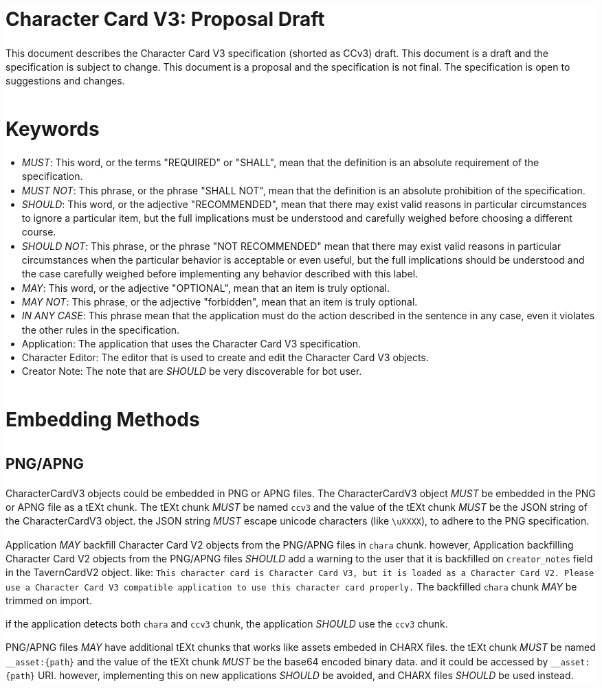# Character Card V3: Proposal Draft

This document describes the Character Card V3 specification (shorted as CCv3) draft. This document is a draft and the specification is subject to change.
This document is a proposal and the specification is not final. The specification is open to suggestions and changes.

# Keywords

- *MUST*: This word, or the terms "REQUIRED" or "SHALL", mean that the definition is an absolute requirement of the specification.
- *MUST NOT*: This phrase, or the phrase "SHALL NOT", mean that the definition is an absolute prohibition of the specification.
- *SHOULD*: This word, or the adjective "RECOMMENDED", mean that there may exist valid reasons in particular circumstances to ignore a particular item, but the full implications must be understood and carefully weighed before choosing a different course.
- *SHOULD NOT*: This phrase, or the phrase "NOT RECOMMENDED" mean that there may exist valid reasons in particular circumstances when the particular behavior is acceptable or even useful, but the full implications should be understood and the case carefully weighed before implementing any behavior described with this label.
- *MAY*: This word, or the adjective "OPTIONAL", mean that an item is truly optional.
- *MAY NOT*: This phrase, or the adjective "forbidden", mean that an item is truly optional.
- *IN ANY CASE*: This phrase mean that the application must do the action described in the sentence in any case, even it violates the other rules in the specification.
- Application: The application that uses the Character Card V3 specification.
- Character Editor: The editor that is used to create and edit the Character Card V3 objects.
- Creator Note: The note that are *SHOULD* be very discoverable for bot user.


# Embedding Methods

## PNG/APNG

CharacterCardV3 objects could be embedded in PNG or APNG files. The CharacterCardV3 object *MUST* be embedded in the PNG or APNG file as a tEXt chunk. The tEXt chunk *MUST* be named `ccv3` and the value of the tEXt chunk *MUST* be the JSON string of the CharacterCardV3 object. the JSON string *MUST* escape unicode characters (like `\uXXXX`), to adhere to the PNG specification.

Application *MAY* backfill Character Card V2 objects from the PNG/APNG files in `chara` chunk. however, Application backfilling Character Card V2 objects from the PNG/APNG files *SHOULD* add a warning to the user that it is backfilled on `creator_notes` field in the TavernCardV2 object. like: `This character card is Character Card V3, but it is loaded as a Character Card V2. Please use a Character Card V3 compatible application to use this character card properly.` The backfilled `chara` chunk *MAY* be trimmed on import.

if the application detects both `chara` and `ccv3` chunk, the application *SHOULD* use the `ccv3` chunk.

PNG/APNG files *MAY* have additional tEXt chunks that works like assets embeded in CHARX files. the tEXt chunk *MUST* be named `__asset:{path}` and the value of the tEXt chunk *MUST* be the base64 encoded binary data. and it could be accessed by `__asset:{path}` URI. however, implementing this on new applications *SHOULD* be avoided, and CHARX files *SHOULD* be used instead.

